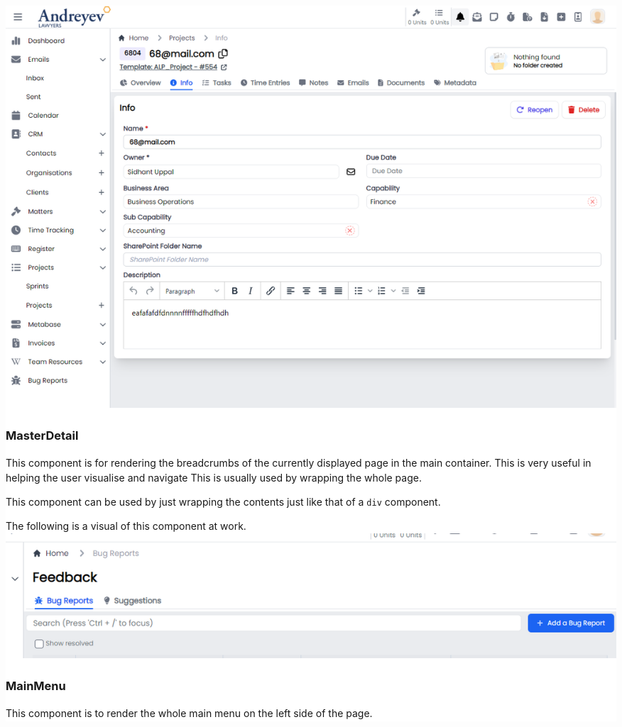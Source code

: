 ![`Detail`](../imgs/frontend/components/ui/layout/Detail.png)
### MasterDetail
This component is for rendering the breadcrumbs of the currently displayed page in the main container. This is very useful in helping the user visualise and navigate 
This is usually used by wrapping the whole page. 

This component can be used by just wrapping the contents just like that of a `div` component.

The following is a visual of this component at work.
![`MasterDetail`](../imgs/frontend/components/ui/layout/MasterDetail.png)
### MainMenu
This component is to render the whole main menu on the left side of the page. 
